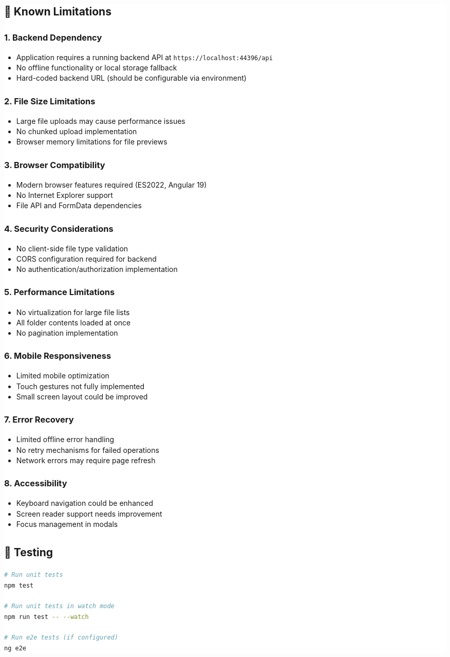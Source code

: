 ## 🚦 Known Limitations

### 1. **Backend Dependency**
- Application requires a running backend API at `https://localhost:44396/api`
- No offline functionality or local storage fallback
- Hard-coded backend URL (should be configurable via environment)

### 2. **File Size Limitations**
- Large file uploads may cause performance issues
- No chunked upload implementation
- Browser memory limitations for file previews

### 3. **Browser Compatibility**
- Modern browser features required (ES2022, Angular 19)
- No Internet Explorer support
- File API and FormData dependencies

### 4. **Security Considerations**
- No client-side file type validation
- CORS configuration required for backend
- No authentication/authorization implementation

### 5. **Performance Limitations**
- No virtualization for large file lists
- All folder contents loaded at once
- No pagination implementation

### 6. **Mobile Responsiveness**
- Limited mobile optimization
- Touch gestures not fully implemented
- Small screen layout could be improved

### 7. **Error Recovery**
- Limited offline error handling
- No retry mechanisms for failed operations
- Network errors may require page refresh

### 8. **Accessibility**
- Keyboard navigation could be enhanced
- Screen reader support needs improvement
- Focus management in modals

## 🧪 Testing

```bash
# Run unit tests
npm test

# Run unit tests in watch mode
npm run test -- --watch

# Run e2e tests (if configured)
ng e2e
```
